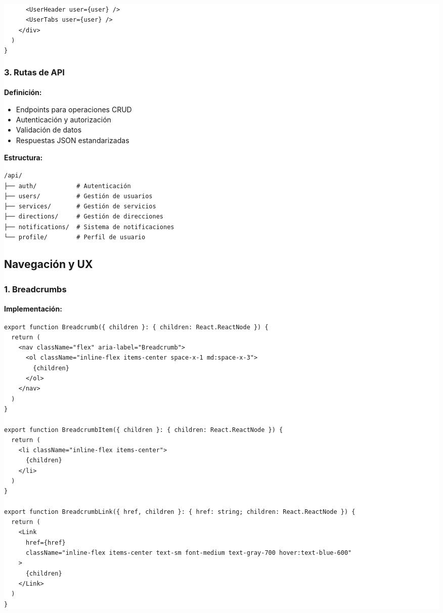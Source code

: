 ```tsx
      <UserHeader user={user} />
      <UserTabs user={user} />
    </div>
  )
}
```

### 3. Rutas de API

**Definición:**
- Endpoints para operaciones CRUD
- Autenticación y autorización
- Validación de datos
- Respuestas JSON estandarizadas

**Estructura:**
```
/api/
├── auth/           # Autenticación
├── users/          # Gestión de usuarios
├── services/       # Gestión de servicios
├── directions/     # Gestión de direcciones
├── notifications/  # Sistema de notificaciones
└── profile/        # Perfil de usuario
```

## Navegación y UX

### 1. Breadcrumbs

**Implementación:**
```tsx
export function Breadcrumb({ children }: { children: React.ReactNode }) {
  return (
    <nav className="flex" aria-label="Breadcrumb">
      <ol className="inline-flex items-center space-x-1 md:space-x-3">
        {children}
      </ol>
    </nav>
  )
}

export function BreadcrumbItem({ children }: { children: React.ReactNode }) {
  return (
    <li className="inline-flex items-center">
      {children}
    </li>
  )
}

export function BreadcrumbLink({ href, children }: { href: string; children: React.ReactNode }) {
  return (
    <Link
      href={href}
      className="inline-flex items-center text-sm font-medium text-gray-700 hover:text-blue-600"
    >
      {children}
    </Link>
  )
}
```
